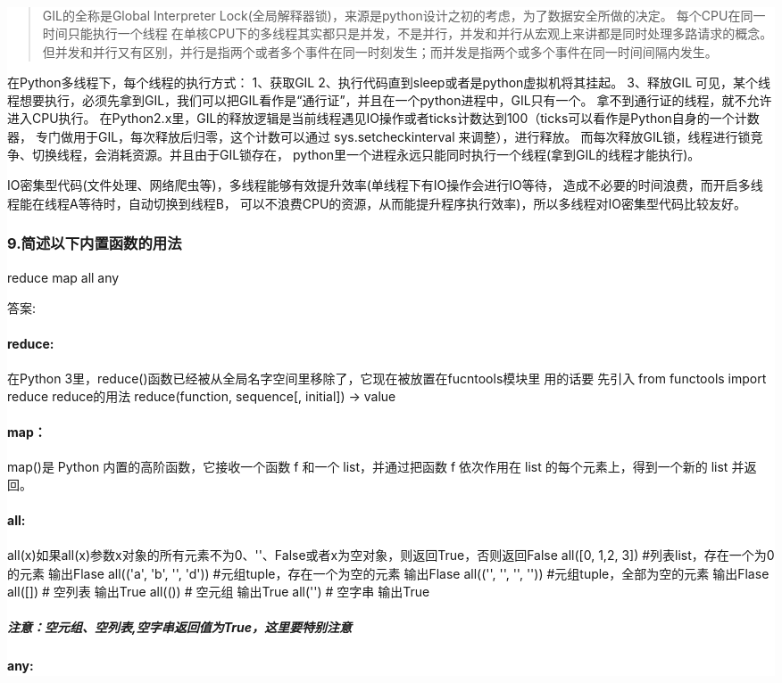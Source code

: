 > GIL的全称是Global Interpreter Lock(全局解释器锁)，来源是python设计之初的考虑，为了数据安全所做的决定。
> 每个CPU在同一时间只能执行一个线程
> 在单核CPU下的多线程其实都只是并发，不是并行，并发和并行从宏观上来讲都是同时处理多路请求的概念。
> 但并发和并行又有区别，并行是指两个或者多个事件在同一时刻发生；而并发是指两个或多个事件在同一时间间隔内发生。

在Python多线程下，每个线程的执行方式：
1、获取GIL 
2、执行代码直到sleep或者是python虚拟机将其挂起。
3、释放GIL 
可见，某个线程想要执行，必须先拿到GIL，我们可以把GIL看作是“通行证”，并且在一个python进程中，GIL只有一个。
拿不到通行证的线程，就不允许进入CPU执行。
在Python2.x里，GIL的释放逻辑是当前线程遇见IO操作或者ticks计数达到100（ticks可以看作是Python自身的一个计数器，
专门做用于GIL，每次释放后归零，这个计数可以通过 sys.setcheckinterval 来调整），进行释放。
而每次释放GIL锁，线程进行锁竞争、切换线程，会消耗资源。并且由于GIL锁存在，
python里一个进程永远只能同时执行一个线程(拿到GIL的线程才能执行)。

IO密集型代码(文件处理、网络爬虫等)，多线程能够有效提升效率(单线程下有IO操作会进行IO等待，
造成不必要的时间浪费，而开启多线程能在线程A等待时，自动切换到线程B，
可以不浪费CPU的资源，从而能提升程序执行效率)，所以多线程对IO密集型代码比较友好。

### 9.简述以下内置函数的用法

reduce 
map
all
any

答案:

#### reduce:

在Python 3里，reduce()函数已经被从全局名字空间里移除了，它现在被放置在fucntools模块里
用的话要 先引入
from functools import reduce
reduce的用法
reduce(function, sequence[, initial]) -> value

#### map：

map()是 Python 内置的高阶函数，它接收一个函数 f 和一个 list，并通过把函数 f 依次作用在 list 的每个元素上，得到一个新的 list 并返回。

#### all:

all(x)如果all(x)参数x对象的所有元素不为0、''、False或者x为空对象，则返回True，否则返回False
all([0, 1,2, 3]) #列表list，存在一个为0的元素 输出Flase
all(('a', 'b', '', 'd')) #元组tuple，存在一个为空的元素 输出Flase
all(('', '', '', '')) #元组tuple，全部为空的元素 输出Flase
all([]) # 空列表 输出True
all(()) # 空元组 输出True
all('') # 空字串 输出True

##### 注意：空元组、空列表,空字串返回值为True，这里要特别注意

#### any:
